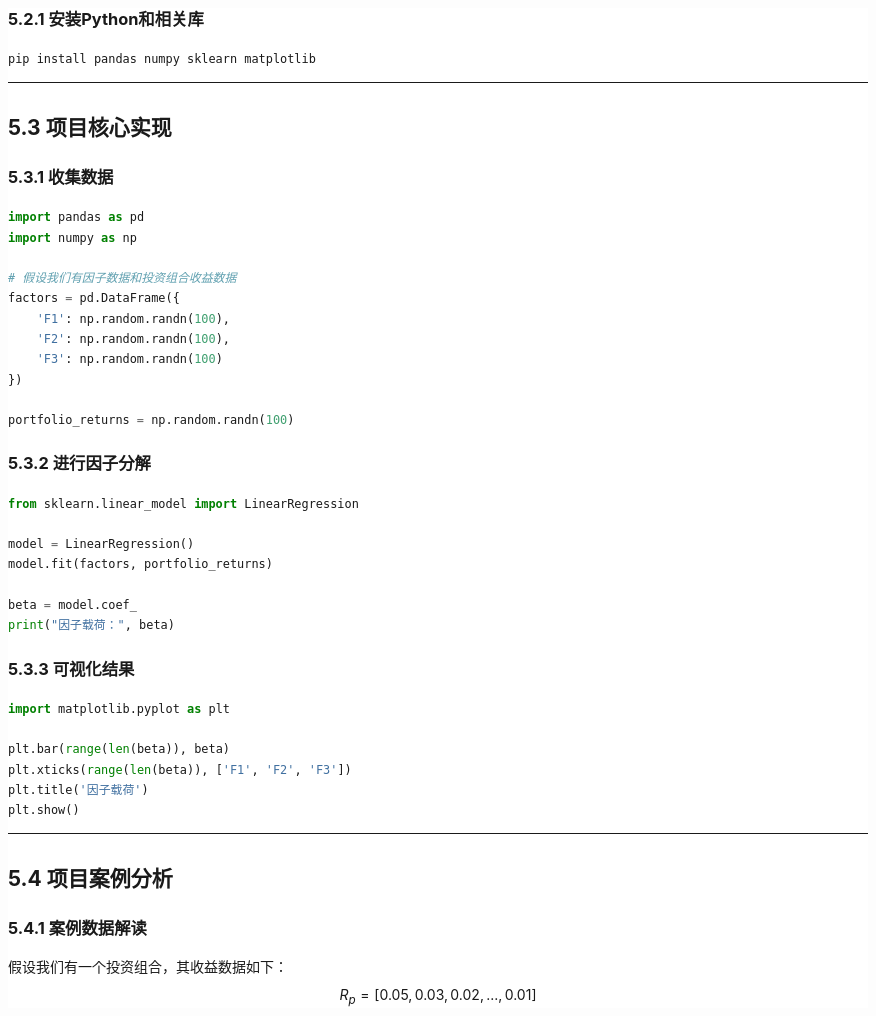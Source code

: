 ### 5.2.1 安装Python和相关库  
```bash
pip install pandas numpy sklearn matplotlib
```

---

## 5.3 项目核心实现

### 5.3.1 收集数据  
```python
import pandas as pd
import numpy as np

# 假设我们有因子数据和投资组合收益数据
factors = pd.DataFrame({
    'F1': np.random.randn(100),
    'F2': np.random.randn(100),
    'F3': np.random.randn(100)
})

portfolio_returns = np.random.randn(100)
```

### 5.3.2 进行因子分解  
```python
from sklearn.linear_model import LinearRegression

model = LinearRegression()
model.fit(factors, portfolio_returns)

beta = model.coef_
print("因子载荷：", beta)
```

### 5.3.3 可视化结果  
```python
import matplotlib.pyplot as plt

plt.bar(range(len(beta)), beta)
plt.xticks(range(len(beta)), ['F1', 'F2', 'F3'])
plt.title('因子载荷')
plt.show()
```

---

## 5.4 项目案例分析

### 5.4.1 案例数据解读  
假设我们有一个投资组合，其收益数据如下：  
$$ R_p = [0.05, 0.03, 0.02, ..., 0.01] $$  
